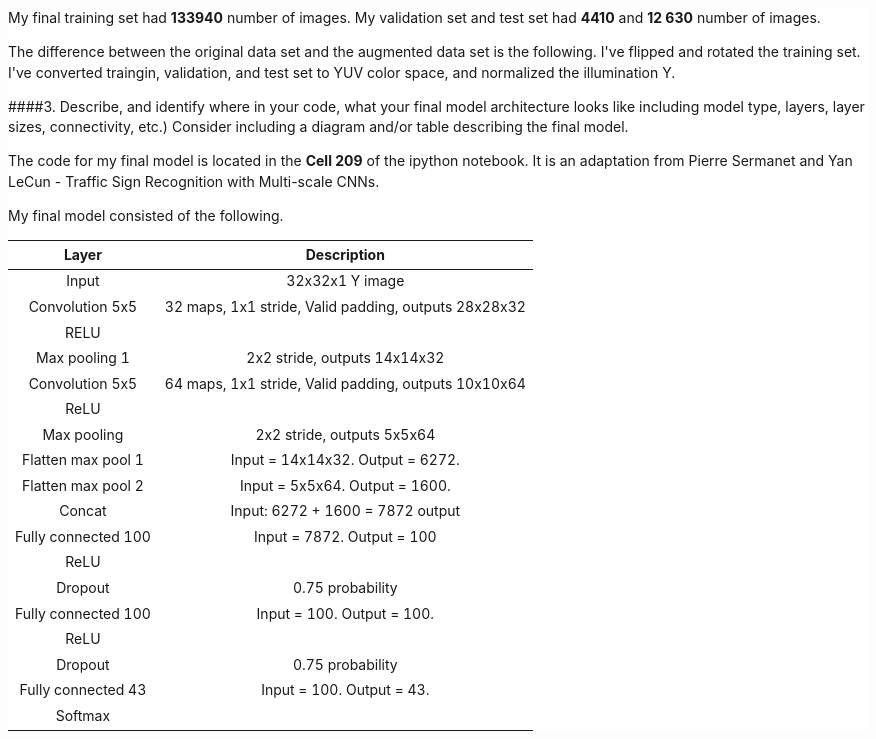 
My final training set had **133940**  number of images. My validation set and test set had **4410** and **12 630** number of images.

The difference between the original data set and the augmented data set is the following.
I've flipped and rotated the training set. I've converted traingin, validation, and test set to YUV color space, and normalized the illumination Y.


####3. Describe, and identify where in your code, what your final model architecture looks like including model type, layers, layer sizes, connectivity, etc.) Consider including a diagram and/or table describing the final model.

The code for my final model is located in the **Cell 209** of the ipython notebook. 
It is an adaptation from Pierre Sermanet and Yan LeCun - Traffic Sign Recognition with Multi-scale CNNs.

My final model consisted of the following.


| Layer         		|     Description	        					       | 
|:---------------------:|:----------------------------------------------------:| 
| Input         		| 32x32x1 Y image   							       | 
| Convolution 5x5     	| 32 maps, 1x1 stride, Valid padding, outputs 28x28x32 |
| RELU					|												       |
| Max pooling	1      	| 2x2 stride,  outputs 14x14x32				           |
| Convolution 5x5	    | 64 maps, 1x1 stride, Valid padding, outputs 10x10x64 |
| ReLU               	|            									       |
| Max pooling    		| 2x2 stride,  outputs 5x5x64					       |
| Flatten max pool 1	| Input = 14x14x32. Output = 6272.				       |
| Flatten max pool 2  	| Input = 5x5x64. Output = 1600.				       |
| Concat        		| Input: 6272 + 1600 = 7872 output				       |
| Fully connected 100 	| Input = 7872. Output = 100 					       |
| ReLU				    |           									       |
| Dropout				| 0.75 probability  							       |
| Fully connected 100	| Input = 100. Output = 100.      				       |
| ReLU   				|           									       |
| Dropout				| 0.75 probability  							       |
| Fully connected 43	| Input = 100. Output = 43.   					       |
| Softmax				| 							                           |

 
